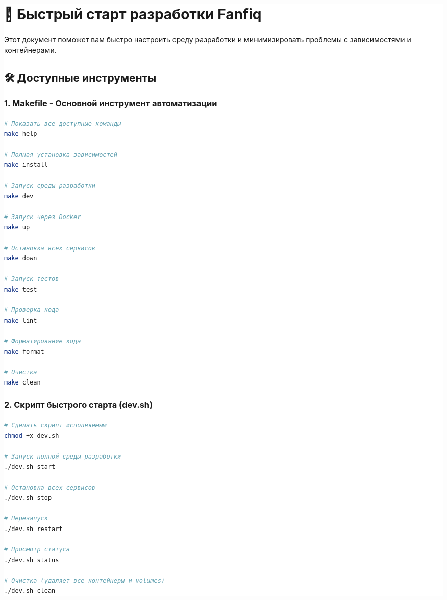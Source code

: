 # 🚀 Быстрый старт разработки Fanfiq

Этот документ поможет вам быстро настроить среду разработки и минимизировать проблемы с зависимостями и контейнерами.

## 🛠️ Доступные инструменты

### 1. Makefile - Основной инструмент автоматизации

```bash
# Показать все доступные команды
make help

# Полная установка зависимостей
make install

# Запуск среды разработки
make dev

# Запуск через Docker
make up

# Остановка всех сервисов
make down

# Запуск тестов
make test

# Проверка кода
make lint

# Форматирование кода
make format

# Очистка
make clean
```

### 2. Скрипт быстрого старта (dev.sh)

```bash
# Сделать скрипт исполняемым
chmod +x dev.sh

# Запуск полной среды разработки
./dev.sh start

# Остановка всех сервисов
./dev.sh stop

# Перезапуск
./dev.sh restart

# Просмотр статуса
./dev.sh status

# Очистка (удаляет все контейнеры и volumes)
./dev.sh clean
```
